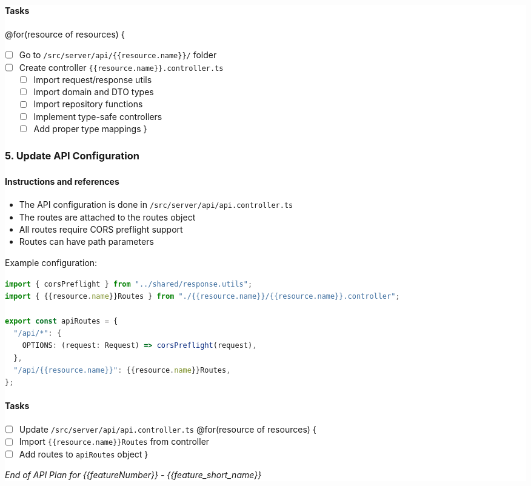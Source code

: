 #### Tasks

@for(resource of resources) {
- [ ] Go to `/src/server/api/{{resource.name}}/` folder
- [ ] Create controller `{{resource.name}}.controller.ts`
  - [ ] Import request/response utils
  - [ ] Import domain and DTO types
  - [ ] Import repository functions
  - [ ] Implement type-safe controllers
  - [ ] Add proper type mappings
}

### 5. Update API Configuration

#### Instructions and references

- The API configuration is done in `/src/server/api/api.controller.ts`
- The routes are attached to the routes object
- All routes require CORS preflight support
- Routes can have path parameters

Example configuration:
```typescript
import { corsPreflight } from "../shared/response.utils";
import { {{resource.name}}Routes } from "./{{resource.name}}/{{resource.name}}.controller";

export const apiRoutes = {
  "/api/*": {
    OPTIONS: (request: Request) => corsPreflight(request),
  },
  "/api/{{resource.name}}": {{resource.name}}Routes,
};
```

#### Tasks

- [ ] Update `/src/server/api/api.controller.ts`
@for(resource of resources) {
- [ ] Import `{{resource.name}}Routes` from controller
- [ ] Add routes to `apiRoutes` object
}

_End of API Plan for {{featureNumber}} - {{feature_short_name}}_